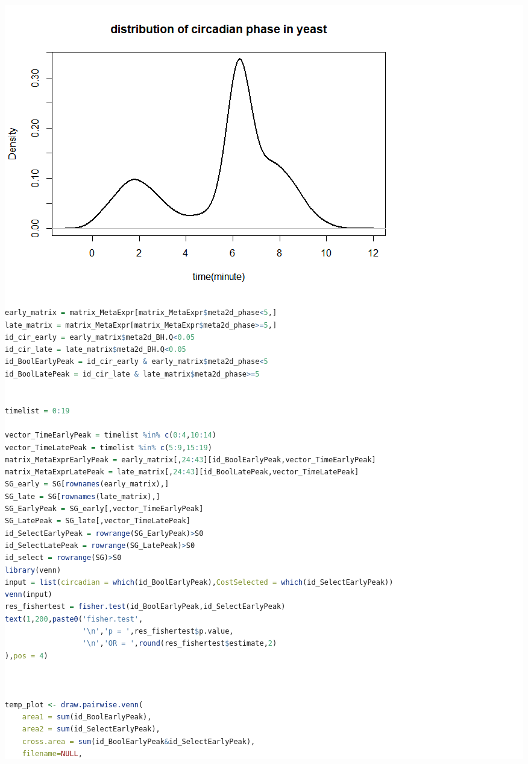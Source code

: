 ![](Figure5-markdown-code-and-plot_files/figure-gfm/unnamed-chunk-1-5.png)

``` r
early_matrix = matrix_MetaExpr[matrix_MetaExpr$meta2d_phase<5,]
late_matrix = matrix_MetaExpr[matrix_MetaExpr$meta2d_phase>=5,]
id_cir_early = early_matrix$meta2d_BH.Q<0.05
id_cir_late = late_matrix$meta2d_BH.Q<0.05
id_BoolEarlyPeak = id_cir_early & early_matrix$meta2d_phase<5
id_BoolLatePeak = id_cir_late & late_matrix$meta2d_phase>=5


timelist = 0:19

vector_TimeEarlyPeak = timelist %in% c(0:4,10:14)
vector_TimeLatePeak = timelist %in% c(5:9,15:19)
matrix_MetaExprEarlyPeak = early_matrix[,24:43][id_BoolEarlyPeak,vector_TimeEarlyPeak]
matrix_MetaExprLatePeak = late_matrix[,24:43][id_BoolLatePeak,vector_TimeLatePeak]
SG_early = SG[rownames(early_matrix),]
SG_late = SG[rownames(late_matrix),]
SG_EarlyPeak = SG_early[,vector_TimeEarlyPeak]
SG_LatePeak = SG_late[,vector_TimeLatePeak]
id_SelectEarlyPeak = rowrange(SG_EarlyPeak)>S0
id_SelectLatePeak = rowrange(SG_LatePeak)>S0
id_select = rowrange(SG)>S0
library(venn)
input = list(circadian = which(id_BoolEarlyPeak),CostSelected = which(id_SelectEarlyPeak))
venn(input)
res_fishertest = fisher.test(id_BoolEarlyPeak,id_SelectEarlyPeak)
text(1,200,paste0('fisher.test',
                  '\n','p = ',res_fishertest$p.value, 
                  '\n','OR = ',round(res_fishertest$estimate,2)
),pos = 4)



temp_plot <- draw.pairwise.venn(
    area1 = sum(id_BoolEarlyPeak),
    area2 = sum(id_SelectEarlyPeak),
    cross.area = sum(id_BoolEarlyPeak&id_SelectEarlyPeak),
    filename=NULL,
```